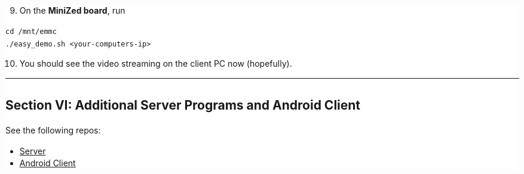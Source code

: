 9. On the **MiniZed board**, run

```shell
cd /mnt/emmc
./easy_demo.sh <your-computers-ip>
```

10. You should see the video streaming on the client PC now (hopefully).

---

## Section VI: Additional Server Programs and Android Client

See the following repos:

- [Server](https://github.com/edwardWang95/SeniorDesignServerClean)
- [Android Client](https://github.com/edwardWang95/SeniorDesignAndroidClient)
